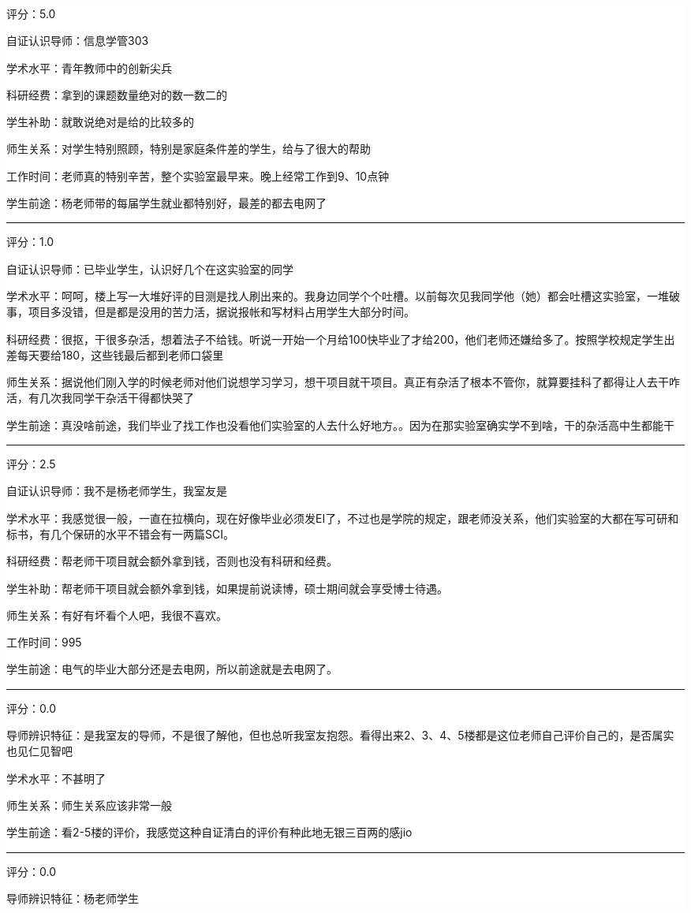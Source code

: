 评分：5.0

自证认识导师：信息学管303

学术水平：青年教师中的创新尖兵

科研经费：拿到的课题数量绝对的数一数二的

学生补助：就敢说绝对是给的比较多的

师生关系：对学生特别照顾，特别是家庭条件差的学生，给与了很大的帮助

工作时间：老师真的特别辛苦，整个实验室最早来。晚上经常工作到9、10点钟

学生前途：杨老师带的每届学生就业都特别好，最差的都去电网了

* * *

评分：1.0

自证认识导师：已毕业学生，认识好几个在这实验室的同学

学术水平：呵呵，楼上写一大堆好评的目测是找人刷出来的。我身边同学个个吐槽。以前每次见我同学他（她）都会吐槽这实验室，一堆破事，项目多没错，但是都是没用的苦力活，据说报帐和写材料占用学生大部分时间。

科研经费：很抠，干很多杂活，想着法子不给钱。听说一开始一个月给100快毕业了才给200，他们老师还嫌给多了。按照学校规定学生出差每天要给180，这些钱最后都到老师口袋里

师生关系：据说他们刚入学的时候老师对他们说想学习学习，想干项目就干项目。真正有杂活了根本不管你，就算要挂科了都得让人去干咋活，有几次我同学干杂活干得都快哭了

学生前途：真没啥前途，我们毕业了找工作也没看他们实验室的人去什么好地方。。因为在那实验室确实学不到啥，干的杂活高中生都能干

* * *

评分：2.5

自证认识导师：我不是杨老师学生，我室友是

学术水平：我感觉很一般，一直在拉横向，现在好像毕业必须发EI了，不过也是学院的规定，跟老师没关系，他们实验室的大都在写可研和标书，有几个保研的水平不错会有一两篇SCI。

科研经费：帮老师干项目就会额外拿到钱，否则也没有科研和经费。

学生补助：帮老师干项目就会额外拿到钱，如果提前说读博，硕士期间就会享受博士待遇。

师生关系：有好有坏看个人吧，我很不喜欢。

工作时间：995

学生前途：电气的毕业大部分还是去电网，所以前途就是去电网了。

* * *

评分：0.0

导师辨识特征：是我室友的导师，不是很了解他，但也总听我室友抱怨。看得出来2、3、4、5楼都是这位老师自己评价自己的，是否属实也见仁见智吧

学术水平：不甚明了

师生关系：师生关系应该非常一般

学生前途：看2-5楼的评价，我感觉这种自证清白的评价有种此地无银三百两的感jio

* * *

评分：0.0

导师辨识特征：杨老师学生
